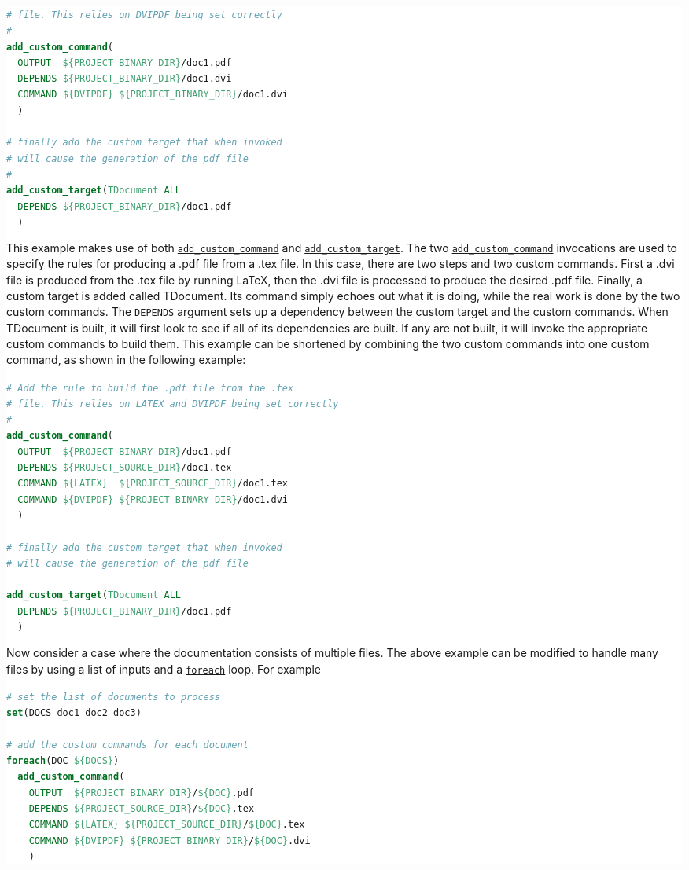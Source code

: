 ```cmake
# file. This relies on DVIPDF being set correctly
#
add_custom_command(
  OUTPUT  ${PROJECT_BINARY_DIR}/doc1.pdf
  DEPENDS ${PROJECT_BINARY_DIR}/doc1.dvi
  COMMAND ${DVIPDF} ${PROJECT_BINARY_DIR}/doc1.dvi
  )

# finally add the custom target that when invoked
# will cause the generation of the pdf file
#
add_custom_target(TDocument ALL
  DEPENDS ${PROJECT_BINARY_DIR}/doc1.pdf
  )
```

This example makes use of both [`add_custom_command`](https://cmake.org/cmake/help/latest/command/add_custom_command.html#command:add_custom_command) and [`add_custom_target`](https://cmake.org/cmake/help/latest/command/add_custom_target.html#command:add_custom_target). The two [`add_custom_command`](https://cmake.org/cmake/help/latest/command/add_custom_command.html#command:add_custom_command) invocations are used to specify the rules for producing a .pdf file from a .tex file. In this case, there are two steps and two custom commands. First a .dvi file is produced from the .tex file by running LaTeX, then the .dvi file is processed to produce the desired .pdf file. Finally, a custom target is added called TDocument. Its command simply echoes out what it is doing, while the real work is done by the two custom commands. The `DEPENDS` argument sets up a dependency between the custom target and the custom commands. When TDocument is built, it will first look to see if all of its dependencies are built. If any are not built, it will invoke the appropriate custom commands to build them. This example can be shortened by combining the two custom commands into one custom command, as shown in the following example:
```cmake
# Add the rule to build the .pdf file from the .tex
# file. This relies on LATEX and DVIPDF being set correctly
#
add_custom_command(
  OUTPUT  ${PROJECT_BINARY_DIR}/doc1.pdf
  DEPENDS ${PROJECT_SOURCE_DIR}/doc1.tex
  COMMAND ${LATEX}  ${PROJECT_SOURCE_DIR}/doc1.tex
  COMMAND ${DVIPDF} ${PROJECT_BINARY_DIR}/doc1.dvi
  )

# finally add the custom target that when invoked
# will cause the generation of the pdf file

add_custom_target(TDocument ALL
  DEPENDS ${PROJECT_BINARY_DIR}/doc1.pdf
  )
```

Now consider a case where the documentation consists of multiple files. The above example can be modified to handle many files by using a list of inputs and a [`foreach`](https://cmake.org/cmake/help/latest/command/foreach.html#command:foreach) loop. For example
```cmake
# set the list of documents to process
set(DOCS doc1 doc2 doc3)

# add the custom commands for each document
foreach(DOC ${DOCS})
  add_custom_command(
    OUTPUT  ${PROJECT_BINARY_DIR}/${DOC}.pdf
    DEPENDS ${PROJECT_SOURCE_DIR}/${DOC}.tex
    COMMAND ${LATEX} ${PROJECT_SOURCE_DIR}/${DOC}.tex
    COMMAND ${DVIPDF} ${PROJECT_BINARY_DIR}/${DOC}.dvi
    )

```